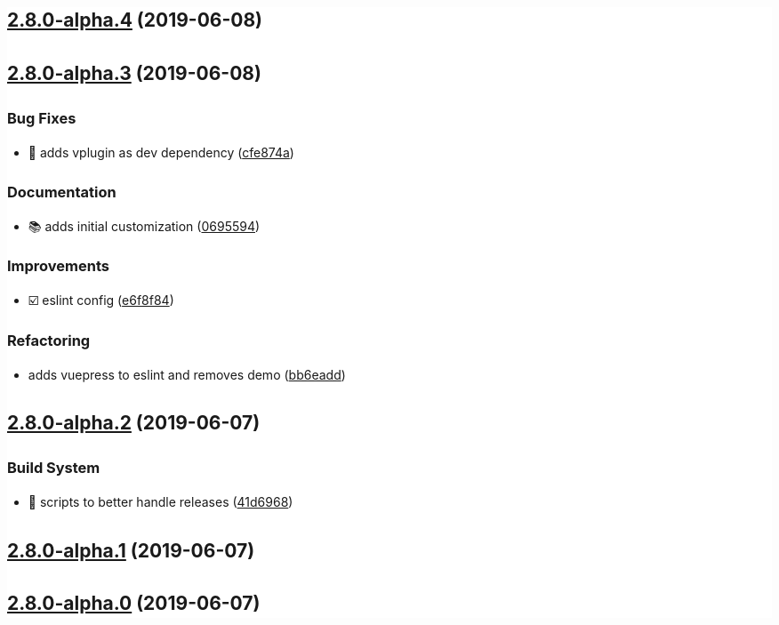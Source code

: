 

## [2.8.0-alpha.4](https://github.com/davidroyer/vue2-editor/compare/v2.8.0-alpha.3...v2.8.0-alpha.4) (2019-06-08)



## [2.8.0-alpha.3](https://github.com/davidroyer/vue2-editor/compare/v2.8.0-alpha.2...v2.8.0-alpha.3) (2019-06-08)


### Bug Fixes

* :hammer: adds vplugin as dev dependency ([cfe874a](https://github.com/davidroyer/vue2-editor/commit/cfe874a))


### Documentation

* :books: adds initial customization ([0695594](https://github.com/davidroyer/vue2-editor/commit/0695594))


### Improvements

* :ballot_box_with_check: eslint config ([e6f8f84](https://github.com/davidroyer/vue2-editor/commit/e6f8f84))


### Refactoring

* adds vuepress to eslint and removes demo ([bb6eadd](https://github.com/davidroyer/vue2-editor/commit/bb6eadd))



## [2.8.0-alpha.2](https://github.com/davidroyer/vue2-editor/compare/v2.8.0-alpha.1...v2.8.0-alpha.2) (2019-06-07)


### Build System

* :wrench: scripts to better handle releases ([41d6968](https://github.com/davidroyer/vue2-editor/commit/41d6968))



## [2.8.0-alpha.1](https://github.com/davidroyer/vue2-editor/compare/v2.8.0-alpha.0...v2.8.0-alpha.1) (2019-06-07)



## [2.8.0-alpha.0](https://github.com/davidroyer/vue2-editor/compare/v2.7.0-alpha.21...v2.8.0-alpha.0) (2019-06-07)

